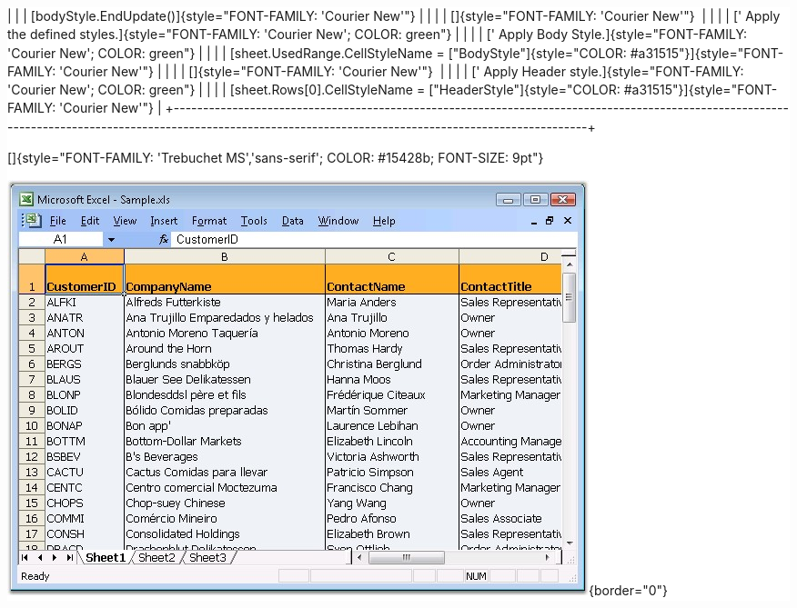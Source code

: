 |                                                                                                                                                                                                            |
| [bodyStyle.EndUpdate()]{style="FONT-FAMILY: 'Courier New'"}                                                                                                                                                |
|                                                                                                                                                                                                            |
| []{style="FONT-FAMILY: 'Courier New'"}                                                                                                                                                                     |
|                                                                                                                                                                                                            |
| [\' Apply the defined styles.]{style="FONT-FAMILY: 'Courier New'; COLOR: green"}                                                                                                                           |
|                                                                                                                                                                                                            |
| [\' Apply Body Style.]{style="FONT-FAMILY: 'Courier New'; COLOR: green"}                                                                                                                                   |
|                                                                                                                                                                                                            |
| [sheet.UsedRange.CellStyleName = [\"BodyStyle\"]{style="COLOR: #a31515"}]{style="FONT-FAMILY: 'Courier New'"}                                                                                              |
|                                                                                                                                                                                                            |
| []{style="FONT-FAMILY: 'Courier New'"}                                                                                                                                                                     |
|                                                                                                                                                                                                            |
| [\' Apply Header style.]{style="FONT-FAMILY: 'Courier New'; COLOR: green"}                                                                                                                                 |
|                                                                                                                                                                                                            |
| [sheet.Rows\[0\].CellStyleName = [\"HeaderStyle\"]{style="COLOR: #a31515"}]{style="FONT-FAMILY: 'Courier New'"}                                                                                            |
+------------------------------------------------------------------------------------------------------------------------------------------------------------------------------------------------------------+

[]{style="FONT-FAMILY: 'Trebuchet MS','sans-serif'; COLOR: #15428b; FONT-SIZE: 9pt"} 

![](ImagesExt/image47_50.jpg){border="0"}
